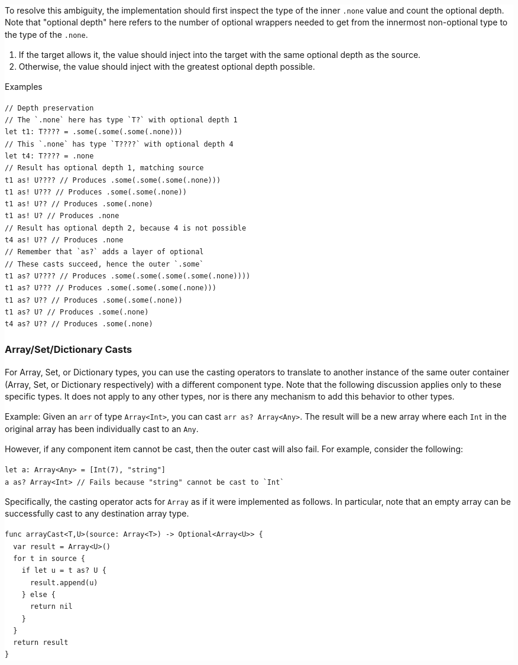 To resolve this ambiguity, the implementation should first inspect the type of the inner `.none` value and count the optional depth.
Note that "optional depth" here refers to the number of optional wrappers needed to get from the innermost non-optional type to the type of the `.none`.

1. If the target allows it, the value should inject into the target with the same optional depth as the source.
2. Otherwise, the value should inject with the greatest optional depth possible.

Examples
```
// Depth preservation
// The `.none` here has type `T?` with optional depth 1
let t1: T???? = .some(.some(.some(.none)))
// This `.none` has type `T????` with optional depth 4
let t4: T???? = .none
// Result has optional depth 1, matching source
t1 as! U???? // Produces .some(.some(.some(.none)))
t1 as! U??? // Produces .some(.some(.none))
t1 as! U?? // Produces .some(.none)
t1 as! U? // Produces .none
// Result has optional depth 2, because 4 is not possible
t4 as! U?? // Produces .none
// Remember that `as?` adds a layer of optional
// These casts succeed, hence the outer `.some`
t1 as? U???? // Produces .some(.some(.some(.some(.none))))
t1 as? U??? // Produces .some(.some(.some(.none)))
t1 as? U?? // Produces .some(.some(.none))
t1 as? U? // Produces .some(.none)
t4 as? U?? // Produces .some(.none)
```

### Array/Set/Dictionary Casts

For Array, Set, or Dictionary types, you can use the casting operators to translate to another instance of the same outer container (Array, Set, or Dictionary respectively) with a different component type.
Note that the following discussion applies only to these specific types.
It does not apply to any other types, nor is there any mechanism to add this behavior to other types.

Example: Given an `arr` of type `Array<Int>`, you can cast `arr as? Array<Any>`.
The result will be a new array where each `Int` in the original array has been individually cast to an `Any`.

However, if any component item cannot be cast, then the outer cast will also fail.
For example, consider the following:
```
let a: Array<Any> = [Int(7), "string"]
a as? Array<Int> // Fails because "string" cannot be cast to `Int`
```

Specifically, the casting operator acts for `Array` as if it were implemented as follows.
In particular, note that an empty array can be successfully cast to any destination array type.
```
func arrayCast<T,U>(source: Array<T>) -> Optional<Array<U>> {
  var result = Array<U>()
  for t in source {
    if let u = t as? U {
      result.append(u)
    } else {
      return nil
    }
  }
  return result
}
```
